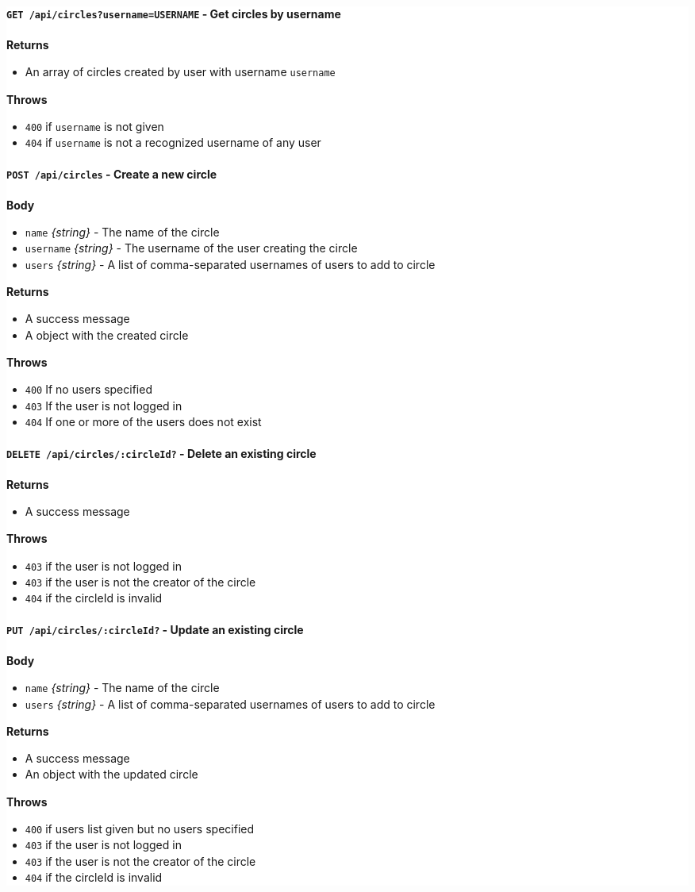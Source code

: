#### `GET /api/circles?username=USERNAME` - Get circles by username

**Returns**

- An array of circles created by user with username `username`

**Throws**

- `400` if `username` is not given
- `404` if `username` is not a recognized username of any user

#### `POST /api/circles` - Create a new circle

**Body**

- `name` _{string}_ - The name of the circle 
- `username` _{string}_ - The username of the user creating the circle
- `users` _{string}_ - A list of comma-separated usernames of users to add to circle

**Returns**

- A success message
- A object with the created circle

**Throws**

- `400` If no users specified
- `403` If the user is not logged in
- `404` If one or more of the users does not exist

#### `DELETE /api/circles/:circleId?` - Delete an existing circle

**Returns**

- A success message

**Throws**

- `403` if the user is not logged in
- `403` if the user is not the creator of the circle
- `404` if the circleId is invalid

#### `PUT /api/circles/:circleId?` - Update an existing circle

**Body**

- `name` _{string}_ - The name of the circle 
- `users` _{string}_ - A list of comma-separated usernames of users to add to circle

**Returns**

- A success message
- An object with the updated circle

**Throws**

- `400` if users list given but no users specified
- `403` if the user is not logged in
- `403` if the user is not the creator of the circle
- `404` if the circleId is invalid
